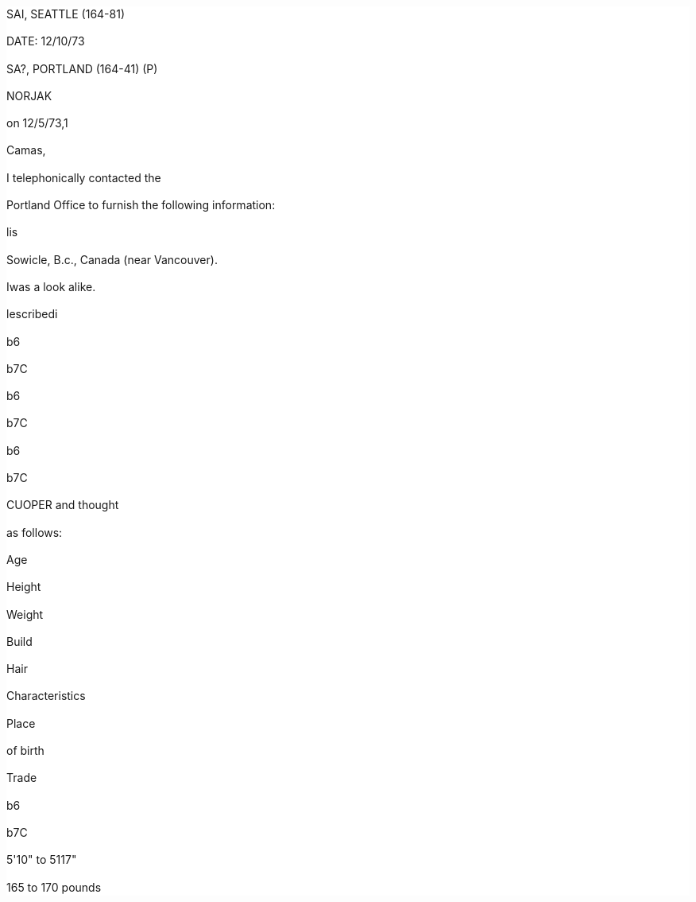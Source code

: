 SAI, SEATTLE (164-81)

DATE: 12/10/73

SA?, PORTLAND (164-41) (P)

NORJAK

on 12/5/73,1

Camas,

I telephonically contacted the

Portland Office to furnish the following information:

lis

Sowicle, B.c., Canada (near Vancouver).

Iwas a look alike.

lescribedi

b6

b7C

b6

b7C

b6

b7C

CUOPER and thought

as follows:

Age

Height

Weight

Build

Hair

Characteristics

Place

of birth

Trade

b6

b7C

5'10" to 5117"

165 to 170 pounds

